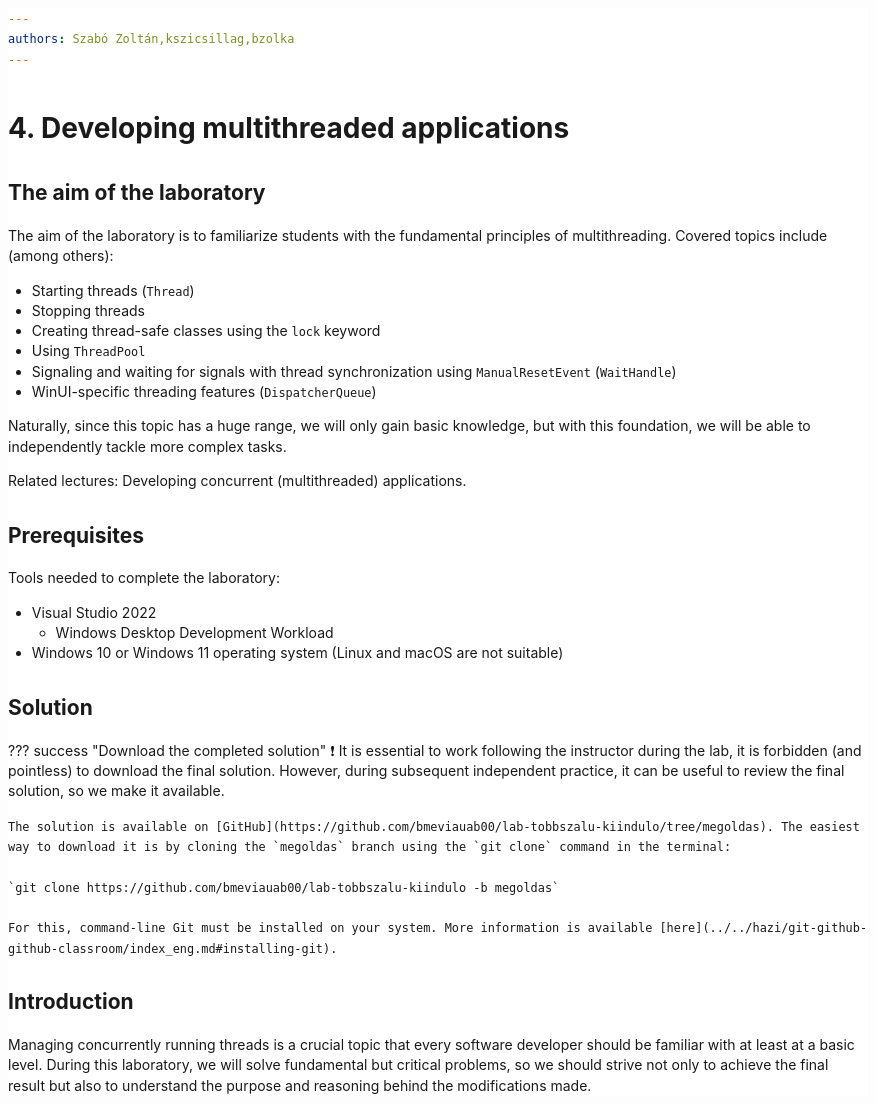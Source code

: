 ```yaml
---
authors: Szabó Zoltán,kszicsillag,bzolka
---
```

# 4. Developing multithreaded applications

## The aim of the laboratory

The aim of the laboratory is to familiarize students with the fundamental principles of multithreading. Covered topics include (among others):

- Starting threads (`Thread`)
- Stopping threads
- Creating thread-safe classes using the `lock` keyword
- Using `ThreadPool`
- Signaling and waiting for signals with thread synchronization using `ManualResetEvent` (`WaitHandle`)
- WinUI-specific threading features (`DispatcherQueue`)

Naturally, since this topic has a huge range, we will only gain basic knowledge, but with this foundation, we will be able to independently tackle more complex tasks.

Related lectures: Developing concurrent (multithreaded) applications.

## Prerequisites

Tools needed to complete the laboratory:

- Visual Studio 2022
    - Windows Desktop Development Workload
- Windows 10 or Windows 11 operating system (Linux and macOS are not suitable)

## Solution

??? success "Download the completed solution"
    :exclamation: It is essential to work following the instructor during the lab, it is forbidden (and pointless) to download the final solution. However, during subsequent independent practice, it can be useful to review the final solution, so we make it available.

    The solution is available on [GitHub](https://github.com/bmeviauab00/lab-tobbszalu-kiindulo/tree/megoldas). The easiest way to download it is by cloning the `megoldas` branch using the `git clone` command in the terminal:

    `git clone https://github.com/bmeviauab00/lab-tobbszalu-kiindulo -b megoldas`

    For this, command-line Git must be installed on your system. More information is available [here](../../hazi/git-github-github-classroom/index_eng.md#installing-git).

## Introduction

Managing concurrently running threads is a crucial topic that every software developer should be familiar with at least at a basic level. During this laboratory, we will solve fundamental but critical problems, so we should strive not only to achieve the final result but also to understand the purpose and reasoning behind the modifications made.
